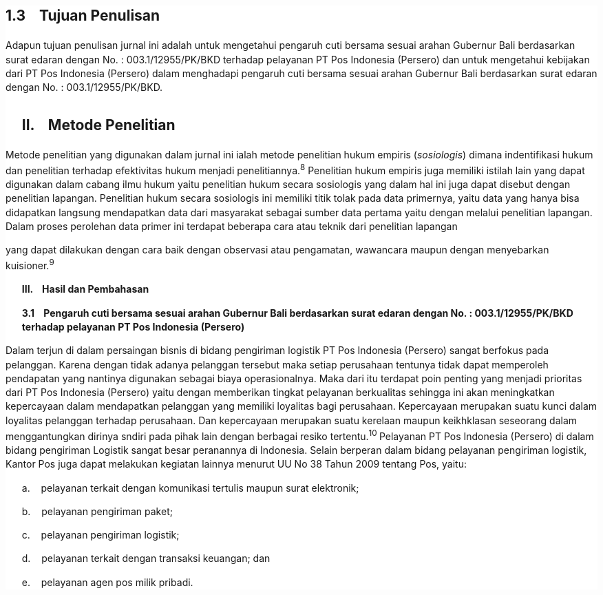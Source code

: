<h2><a name="bookmark7"></a><span class="font3" style="font-weight:bold;"><a name="bookmark8"></a>1.3</span><span class="font4" style="font-weight:bold;"> &nbsp;&nbsp;&nbsp;Tujuan Penulisan</span></h2></li></ul>
<p><span class="font4">Adapun tujuan penulisan jurnal ini adalah untuk mengetahui pengaruh cuti bersama sesuai arahan Gubernur Bali berdasarkan surat edaran dengan No. : 003.1/12955/PK/BKD terhadap pelayanan PT Pos Indonesia (Persero) dan untuk mengetahui kebijakan dari PT Pos Indonesia (Persero) dalam menghadapi pengaruh cuti bersama sesuai arahan Gubernur Bali berdasarkan surat edaran dengan No. : 003.1/12955/PK/BKD.</span></p>
<ul style="list-style:none;"><li>
<h2><a name="bookmark9"></a><span class="font3" style="font-weight:bold;"><a name="bookmark10"></a>II.</span><span class="font4" style="font-weight:bold;"> &nbsp;&nbsp;&nbsp;Metode Penelitian</span></h2></li></ul>
<p><span class="font4">Metode penelitian yang digunakan dalam jurnal ini ialah metode penelitian hukum empiris (</span><span class="font4" style="font-style:italic;">sosiologis</span><span class="font4">) dimana indentifikasi hukum dan penelitian terhadap efektivitas hukum menjadi penelitiannya.<sup>8</sup> Penelitian hukum empiris juga memiliki istilah lain yang dapat digunakan dalam cabang ilmu hukum yaitu penelitian hukum secara sosiologis yang dalam hal ini juga dapat disebut dengan penelitian lapangan. Penelitian hukum secara sosiologis ini memiliki titik tolak pada data primernya, yaitu data yang hanya bisa didapatkan langsung mendapatkan data dari masyarakat sebagai sumber data pertama yaitu dengan melalui penelitian lapangan. Dalam proses perolehan data primer ini terdapat beberapa cara atau teknik dari penelitian lapangan</span></p>
<p><span class="font4">yang dapat dilakukan dengan cara baik dengan observasi atau pengamatan, wawancara maupun dengan menyebarkan kuisioner.<sup>9</sup></span></p>
<ul style="list-style:none;"><li>
<p><span class="font3" style="font-weight:bold;">III.</span><span class="font4" style="font-weight:bold;"> &nbsp;&nbsp;&nbsp;Hasil dan Pembahasan</span></p></li></ul>
<ul style="list-style:none;"><li>
<p><span class="font4" style="font-weight:bold;">3.1 &nbsp;&nbsp;&nbsp;Pengaruh cuti bersama sesuai arahan Gubernur Bali berdasarkan surat edaran dengan No. : 003.1/12955/PK/BKD terhadap pelayanan PT Pos Indonesia (Persero)</span></p></li></ul>
<p><span class="font4">Dalam terjun di dalam persaingan bisnis di bidang pengiriman logistik PT Pos Indonesia (Persero) sangat berfokus pada pelanggan. Karena dengan tidak adanya pelanggan tersebut maka setiap perusahaan tentunya tidak dapat memperoleh pendapatan yang nantinya digunakan sebagai biaya operasionalnya. Maka dari itu terdapat poin penting yang menjadi prioritas dari PT Pos Indonesia (Persero) yaitu dengan memberikan tingkat pelayanan berkualitas sehingga ini akan meningkatkan kepercayaan dalam mendapatkan pelanggan yang memiliki loyalitas bagi perusahaan. Kepercayaan merupakan suatu kunci dalam loyalitas pelanggan terhadap perusahaan. Dan kepercayaan merupakan suatu kerelaan maupun keikhklasan seseorang dalam menggantungkan dirinya sndiri pada pihak lain dengan berbagai resiko tertentu.<sup>10 </sup>Pelayanan PT Pos Indonesia (Persero) di dalam bidang pengiriman Logistik sangat besar peranannya di Indonesia. Selain berperan dalam bidang pelayanan pengiriman logistik, Kantor Pos juga dapat melakukan kegiatan lainnya menurut UU No 38 Tahun 2009 tentang Pos, yaitu:</span></p>
<ul style="list-style:none;"><li>
<p><span class="font4">a. &nbsp;&nbsp;&nbsp;pelayanan terkait dengan komunikasi tertulis maupun surat elektronik;</span></p></li>
<li>
<p><span class="font4">b. &nbsp;&nbsp;&nbsp;pelayanan pengiriman paket;</span></p></li>
<li>
<p><span class="font4">c. &nbsp;&nbsp;&nbsp;pelayanan pengiriman logistik;</span></p></li>
<li>
<p><span class="font4">d. &nbsp;&nbsp;&nbsp;pelayanan terkait dengan transaksi keuangan; dan</span></p></li>
<li>
<p><span class="font4">e. &nbsp;&nbsp;&nbsp;pelayanan agen pos milik pribadi.</span></p></li></ul>